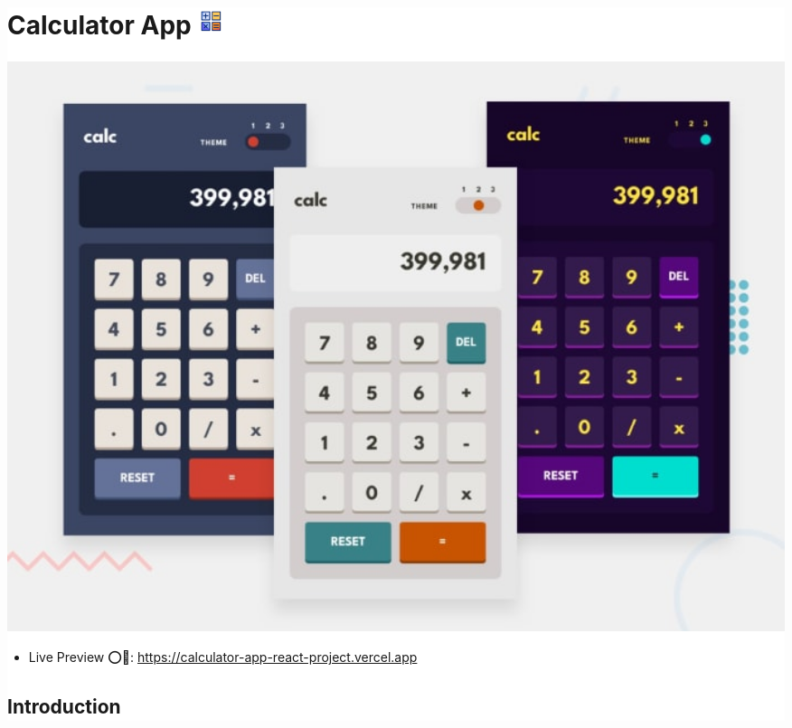 # Calculator App <img src="./public/maths.gif" width="30px" height="30px" alt="">

<img src="./public/claculator-app.jpg" width="100%" alt="" />

- Live Preview ⭕🔗: <a href="https://calculator-app-react-project.vercel.app" target="_blank">https://calculator-app-react-project.vercel.app</a>

## Introduction
